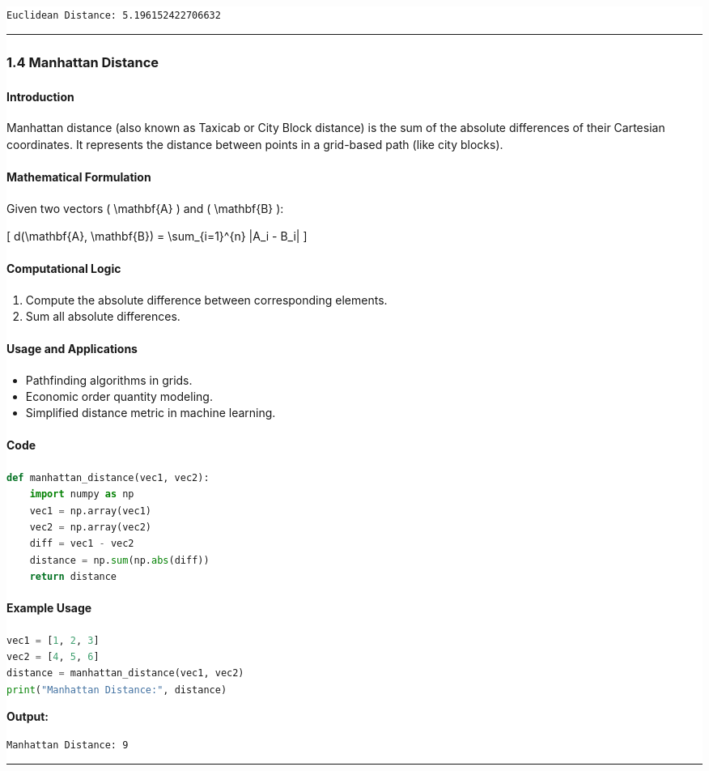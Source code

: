 ```
Euclidean Distance: 5.196152422706632
```

---

### 1.4 Manhattan Distance

#### Introduction

Manhattan distance (also known as Taxicab or City Block distance) is the sum of the absolute differences of their Cartesian coordinates. It represents the distance between points in a grid-based path (like city blocks).

#### Mathematical Formulation

Given two vectors \( \mathbf{A} \) and \( \mathbf{B} \):

\[
d(\mathbf{A}, \mathbf{B}) = \sum_{i=1}^{n} |A_i - B_i|
\]

#### Computational Logic

1. Compute the absolute difference between corresponding elements.
2. Sum all absolute differences.

#### Usage and Applications

- Pathfinding algorithms in grids.
- Economic order quantity modeling.
- Simplified distance metric in machine learning.

#### Code

```python
def manhattan_distance(vec1, vec2):
    import numpy as np
    vec1 = np.array(vec1)
    vec2 = np.array(vec2)
    diff = vec1 - vec2
    distance = np.sum(np.abs(diff))
    return distance
```

#### Example Usage

```python
vec1 = [1, 2, 3]
vec2 = [4, 5, 6]
distance = manhattan_distance(vec1, vec2)
print("Manhattan Distance:", distance)
```

**Output:**

```
Manhattan Distance: 9
```

---